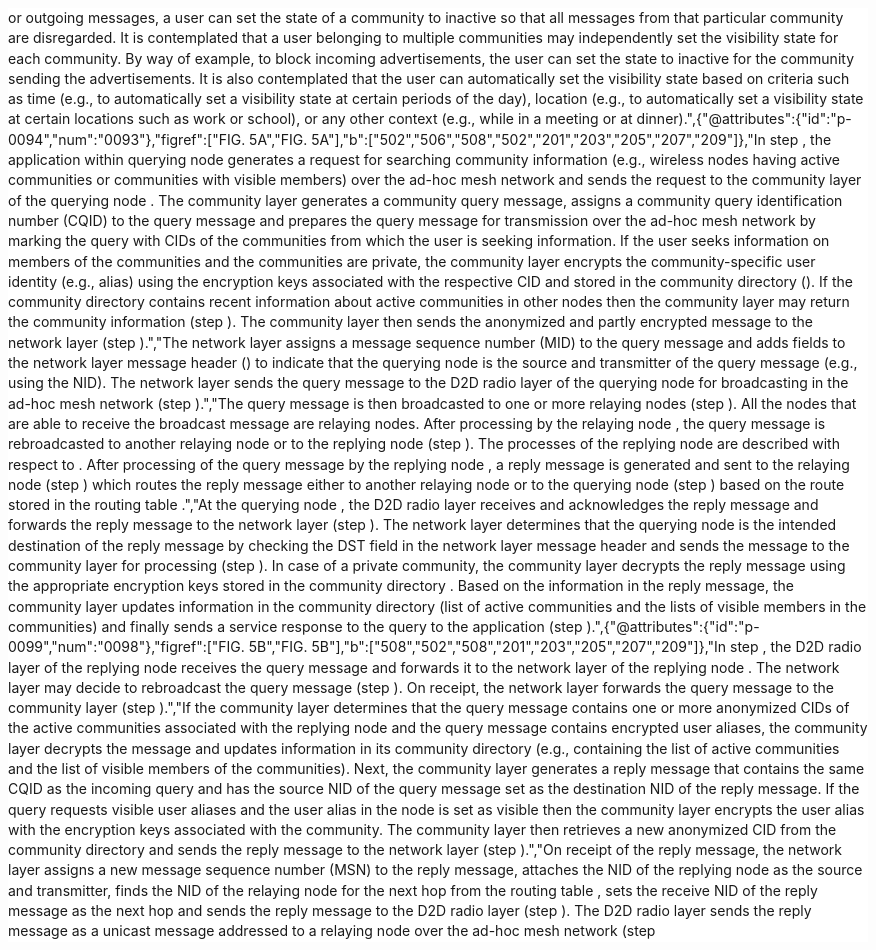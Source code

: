 or outgoing messages, a user can set the state of a community to inactive so that all messages from that particular community are disregarded. It is contemplated that a user belonging to multiple communities may independently set the visibility state for each community. By way of example, to block incoming advertisements, the user can set the state to inactive for the community sending the advertisements. It is also contemplated that the user can automatically set the visibility state based on criteria such as time (e.g., to automatically set a visibility state at certain periods of the day), location (e.g., to automatically set a visibility state at certain locations such as work or school), or any other context (e.g., while in a meeting or at dinner).",{"@attributes":{"id":"p-0094","num":"0093"},"figref":["FIG. 5A","FIG. 5A"],"b":["502","506","508","502","201","203","205","207","209"]},"In step , the application  within querying node  generates a request for searching community information (e.g., wireless nodes  having active communities or communities with visible members) over the ad-hoc mesh network  and sends the request to the community layer  of the querying node . The community layer  generates a community query message, assigns a community query identification number (CQID) to the query message and prepares the query message for transmission over the ad-hoc mesh network  by marking the query with CIDs of the communities from which the user is seeking information. If the user seeks information on members of the communities and the communities are private, the community layer  encrypts the community-specific user identity (e.g., alias) using the encryption keys associated with the respective CID and stored in the community directory  (). If the community directory  contains recent information about active communities in other nodes then the community layer  may return the community information (step ). The community layer  then sends the anonymized and partly encrypted message to the network layer  (step ).","The network layer  assigns a message sequence number (MID) to the query message and adds fields to the network layer message header  () to indicate that the querying node  is the source and transmitter of the query message (e.g., using the NID). The network layer  sends the query message to the D2D radio layer  of the querying node  for broadcasting in the ad-hoc mesh network  (step ).","The query message is then broadcasted to one or more relaying nodes  (step ). All the nodes that are able to receive the broadcast message are relaying nodes. After processing by the relaying node , the query message is rebroadcasted to another relaying node or to the replying node  (step ). The processes of the replying node  are described with respect to . After processing of the query message by the replying node , a reply message is generated and sent to the relaying node  (step ) which routes the reply message either to another relaying node or to the querying node  (step ) based on the route stored in the routing table .","At the querying node , the D2D radio layer  receives and acknowledges the reply message and forwards the reply message to the network layer  (step ). The network layer  determines that the querying node  is the intended destination of the reply message by checking the DST field  in the network layer message header  and sends the message to the community layer  for processing (step ). In case of a private community, the community layer  decrypts the reply message using the appropriate encryption keys stored in the community directory . Based on the information in the reply message, the community layer  updates information in the community directory  (list of active communities and the lists of visible members in the communities) and finally sends a service response to the query to the application  (step ).",{"@attributes":{"id":"p-0099","num":"0098"},"figref":["FIG. 5B","FIG. 5B"],"b":["508","502","508","201","203","205","207","209"]},"In step , the D2D radio layer  of the replying node  receives the query message and forwards it to the network layer  of the replying node . The network layer  may decide to rebroadcast the query message (step ). On receipt, the network layer  forwards the query message to the community layer  (step ).","If the community layer  determines that the query message contains one or more anonymized CIDs of the active communities associated with the replying node  and the query message contains encrypted user aliases, the community layer  decrypts the message and updates information in its community directory  (e.g., containing the list of active communities and the list of visible members of the communities). Next, the community layer  generates a reply message that contains the same CQID as the incoming query and has the source NID of the query message set as the destination NID of the reply message. If the query requests visible user aliases and the user alias in the node  is set as visible then the community layer  encrypts the user alias with the encryption keys associated with the community. The community layer  then retrieves a new anonymized CID from the community directory  and sends the reply message to the network layer  (step ).","On receipt of the reply message, the network layer  assigns a new message sequence number (MSN) to the reply message, attaches the NID of the replying node  as the source and transmitter, finds the NID of the relaying node  for the next hop from the routing table , sets the receive NID of the reply message as the next hop and sends the reply message to the D2D radio layer  (step ). The D2D radio layer  sends the reply message as a unicast message addressed to a relaying node  over the ad-hoc mesh network  (step